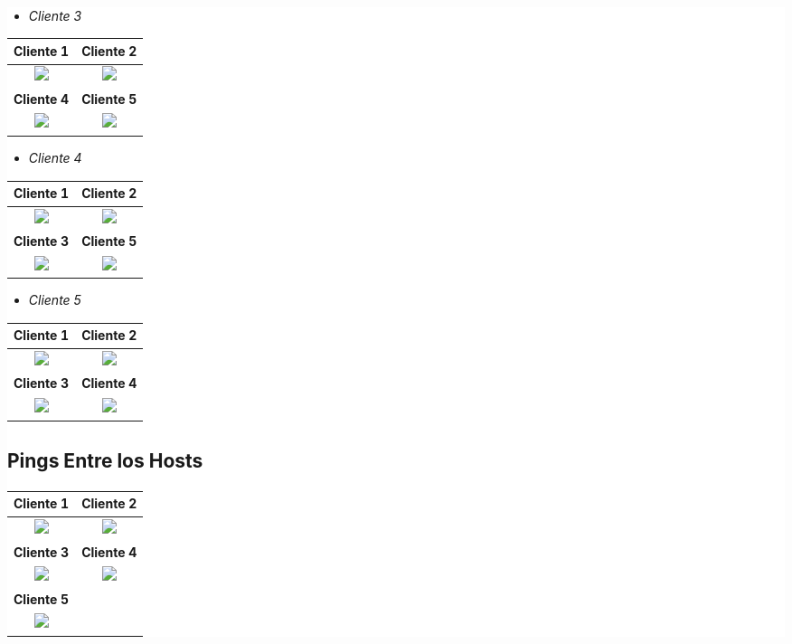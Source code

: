 - *_Cliente 3_*
  
| Cliente 1 | Cliente 2 |
|:-------------------------:|:-------------------------:|
|<img width="1604" src="https://github.com/DiiAns23/SoloImagenes/blob/main/Practica_1_Redes_1/deivid_obin.jpeg"> |  <img width="1604"  src="https://github.com/DiiAns23/SoloImagenes/blob/main/Practica_1_Redes_1/deivid_erick.jpeg">|
| **Cliente 4** | **Cliente 5** |
|<img width="1604"  src="https://github.com/DiiAns23/SoloImagenes/blob/main/Practica_1_Redes_1/deivid_zea.jpeg"> |  <img width="1604"  src="https://github.com/DiiAns23/SoloImagenes/blob/main/Practica_1_Redes_1/deivid_juandi.jpeg">|

- *_Cliente 4_*
  
| Cliente 1 | Cliente 2 |
|:-------------------------:|:-------------------------:|
|<img width="1604" src="https://github.com/DiiAns23/SoloImagenes/blob/main/Practica_1_Redes_1/zea_obin.jpeg"> |  <img width="1604"  src="https://github.com/DiiAns23/SoloImagenes/blob/main/Practica_1_Redes_1/zea_erick.jpeg">|
| **Cliente 3** | **Cliente 5** |
|<img width="1604"  src="https://github.com/DiiAns23/SoloImagenes/blob/main/Practica_1_Redes_1/zea_deivid.jpeg"> |  <img width="1604"  src="https://github.com/DiiAns23/SoloImagenes/blob/main/Practica_1_Redes_1/zea_juandi.jpeg">|

- *_Cliente 5_*
  
| Cliente 1 | Cliente 2 |
|:-------------------------:|:-------------------------:|
|<img width="1604" src="https://github.com/DiiAns23/SoloImagenes/blob/main/Practica_1_Redes_1/juandi_obin.jpeg"> |  <img width="1604"  src="https://github.com/DiiAns23/SoloImagenes/blob/main/Practica_1_Redes_1/juandi_erick.jpeg">|
| **Cliente 3** | **Cliente 4** |
|<img width="1604"  src="https://github.com/DiiAns23/SoloImagenes/blob/main/Practica_1_Redes_1/juandi_deivid.jpeg"> |  <img width="1604"  src="https://github.com/DiiAns23/SoloImagenes/blob/main/Practica_1_Redes_1/juandi_josue.jpeg">|




<div id='hosts'>

## Pings Entre los Hosts

| Cliente 1 | Cliente 2 |
|:-------------------------:|:-------------------------:|
|<img width="1604" src="https://github.com/DiiAns23/SoloImagenes/blob/main/Practica_1_Redes_1/ping_1.PNG"> |  <img width="1604"  src="https://github.com/DiiAns23/SoloImagenes/blob/main/Practica_1_Redes_1/ping_2.jpeg">|
| **Cliente 3** | **Cliente 4**  |
|<img width="1604"  src="https://github.com/DiiAns23/SoloImagenes/blob/main/Practica_1_Redes_1/ping_3.jpeg"> |  <img width="1604"  src="https://github.com/DiiAns23/SoloImagenes/blob/main/Practica_1_Redes_1/ping_4.jpeg">|
| **Cliente 5** |
|<img width="1604"  src="https://github.com/DiiAns23/SoloImagenes/blob/main/Practica_1_Redes_1/ping_5.jpeg"> | 